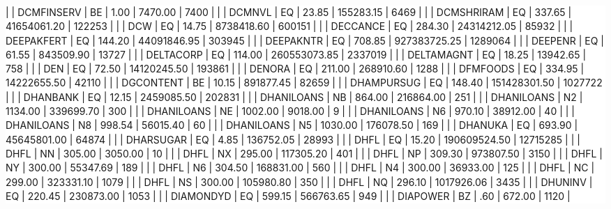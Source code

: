 |  | DCMFINSERV | BE | 1.00 | 7470.00 | 7400 |
|  | DCMNVL | EQ | 23.85 | 155283.15 | 6469 |
|  | DCMSHRIRAM | EQ | 337.65 | 41654061.20 | 122253 |
|  | DCW | EQ | 14.75 | 8738418.60 | 600151 |
|  | DECCANCE | EQ | 284.30 | 24314212.05 | 85932 |
|  | DEEPAKFERT | EQ | 144.20 | 44091846.95 | 303945 |
|  | DEEPAKNTR | EQ | 708.85 | 927383725.25 | 1289064 |
|  | DEEPENR | EQ | 61.55 | 843509.90 | 13727 |
|  | DELTACORP | EQ | 114.00 | 260553073.85 | 2337019 |
|  | DELTAMAGNT | EQ | 18.25 | 13942.65 | 758 |
|  | DEN | EQ | 72.50 | 14120245.50 | 193861 |
|  | DENORA | EQ | 211.00 | 268910.60 | 1288 |
|  | DFMFOODS | EQ | 334.95 | 14222655.50 | 42110 |
|  | DGCONTENT | BE | 10.15 | 891877.45 | 82659 |
|  | DHAMPURSUG | EQ | 148.40 | 151428301.50 | 1027722 |
|  | DHANBANK | EQ | 12.15 | 2459085.50 | 202831 |
|  | DHANILOANS | NB | 864.00 | 216864.00 | 251 |
|  | DHANILOANS | N2 | 1134.00 | 339699.70 | 300 |
|  | DHANILOANS | NE | 1002.00 | 9018.00 | 9 |
|  | DHANILOANS | N6 | 970.10 | 38912.00 | 40 |
|  | DHANILOANS | N8 | 998.54 | 56015.40 | 60 |
|  | DHANILOANS | N5 | 1030.00 | 176078.50 | 169 |
|  | DHANUKA | EQ | 693.90 | 45645801.00 | 64874 |
|  | DHARSUGAR | EQ | 4.85 | 136752.05 | 28993 |
|  | DHFL | EQ | 15.20 | 190609524.50 | 12715285 |
|  | DHFL | NN | 305.00 | 3050.00 | 10 |
|  | DHFL | NX | 295.00 | 117305.20 | 401 |
|  | DHFL | NP | 309.30 | 973807.50 | 3150 |
|  | DHFL | NY | 300.00 | 55347.69 | 189 |
|  | DHFL | N6 | 304.50 | 168831.00 | 560 |
|  | DHFL | N4 | 300.00 | 36933.00 | 125 |
|  | DHFL | NC | 299.00 | 323331.10 | 1079 |
|  | DHFL | NS | 300.00 | 105980.80 | 350 |
|  | DHFL | NQ | 296.10 | 1017926.06 | 3435 |
|  | DHUNINV | EQ | 220.45 | 230873.00 | 1053 |
|  | DIAMONDYD | EQ | 599.15 | 566763.65 | 949 |
|  | DIAPOWER | BZ | .60 | 672.00 | 1120 |